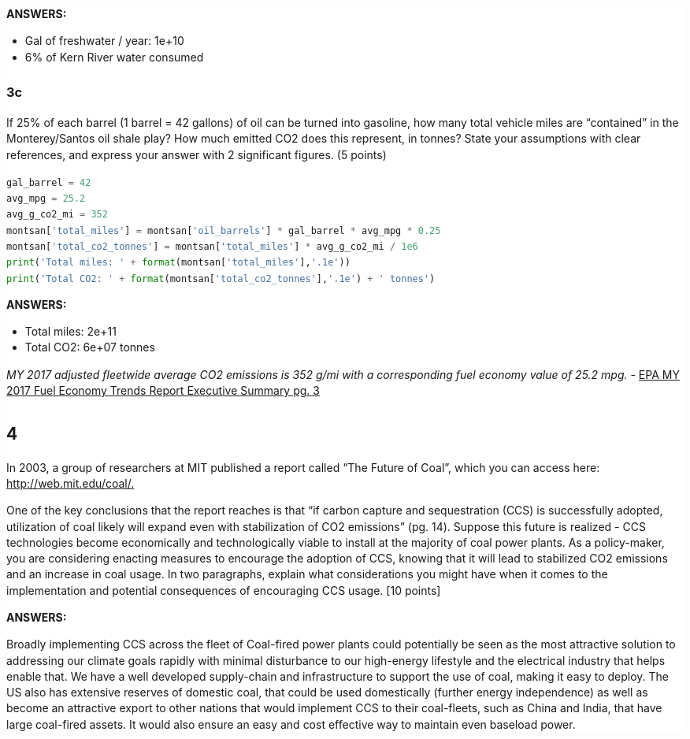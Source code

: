 **ANSWERS:**

- Gal of freshwater / year: 1e+10
- 6% of Kern River water consumed

### 3c

If 25% of each barrel (1 barrel = 42 gallons) of oil can be turned into gasoline, how many total vehicle miles are “contained” in the Monterey/Santos oil shale play? How much emitted CO​2​ does this represent, in tonnes? State your assumptions with clear references, and express your answer with 2 significant figures. (5 points)

```python
gal_barrel = 42
avg_mpg = 25.2
avg_g_co2_mi = 352
montsan['total_miles'] = montsan['oil_barrels'] * gal_barrel * avg_mpg * 0.25
montsan['total_co2_tonnes'] = montsan['total_miles'] * avg_g_co2_mi / 1e6
print('Total miles: ' + format(montsan['total_miles'],'.1e'))
print('Total CO2: ' + format(montsan['total_co2_tonnes'],'.1e') + ' tonnes')
```

 **ANSWERS:**

- Total miles: 2e+11
- Total CO2: 6e+07 tonnes

 *MY 2017 adjusted fleetwide average CO2 emissions is 352 g/mi with a corresponding fuel economy value of 25.2 mpg.* - [EPA MY 2017 Fuel Economy Trends Report Executive Summary pg. 3](https://nepis.epa.gov/Exe/ZyPDF.cgi?Dockey=P100TGLC.pdf)

## 4

In 2003, a group of researchers at MIT published a report called “The Future of Coal”, which you can access here: ​<http://web.mit.edu/coal/​.>

One of the key conclusions that the report reaches is that “if carbon capture and sequestration (CCS) is successfully adopted, utilization of coal likely will expand even with stabilization of CO​2 emissions” (pg. 14). Suppose this future is realized - CCS technologies become economically and technologically viable to install at the majority of coal power plants. As a policy-maker, you are considering enacting measures to encourage the adoption of CCS, knowing that it will lead to stabilized CO​2​ emissions and an increase in coal usage. In two paragraphs, explain what considerations you might have when it comes to the implementation and potential consequences of encouraging CCS usage. [10 points]

 **ANSWERS:**

Broadly implementing CCS across the fleet of Coal-fired power plants could potentially be seen as the most attractive solution to addressing our climate goals rapidly with minimal disturbance to our high-energy lifestyle and the electrical industry that helps enable that. We have a well developed supply-chain and infrastructure to support the use of coal, making it easy to deploy. The US also has extensive reserves of domestic coal, that could be used domestically (further energy independence) as well as become an attractive export to other nations that would implement CCS to their coal-fleets, such as China and India, that have large coal-fired assets. It would also ensure an easy and cost effective way to maintain even baseload power.
